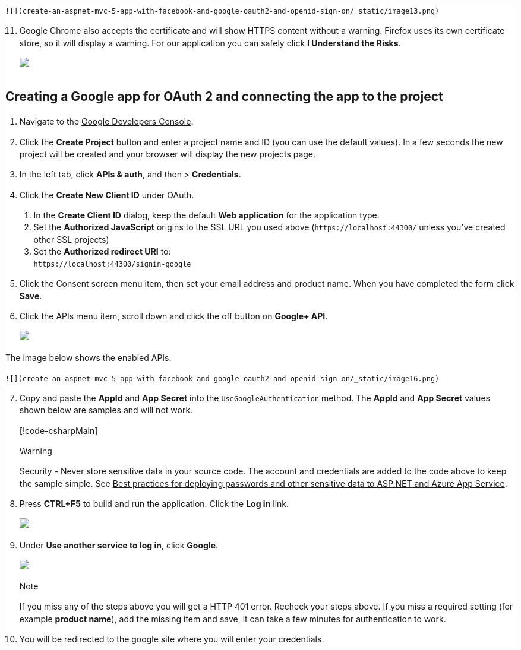     ![](create-an-aspnet-mvc-5-app-with-facebook-and-google-oauth2-and-openid-sign-on/_static/image13.png)
11. Google Chrome also accepts the certificate and will show HTTPS content without a warning. Firefox uses its own certificate store, so it will display a warning. For our application you can safely click **I Understand the Risks**.   
  
    ![](create-an-aspnet-mvc-5-app-with-facebook-and-google-oauth2-and-openid-sign-on/_static/image14.png)

<a id="goog"></a>
## Creating a Google app for OAuth 2 and connecting the app to the project

1. Navigate to the [Google Developers Console](https://console.developers.google.com/).
2. Click the **Create Project** button and enter a project name and ID (you can use the default values). In a few seconds the new project will be created and your browser will display the new projects page.
3. In the left tab, click **APIs &amp; auth**, and then &gt; **Credentials**.
4. Click the **Create New Client ID** under OAuth. 

    1. In the **Create Client ID** dialog, keep the default **Web application** for the application type.
    2. Set the **Authorized JavaScript** origins to the SSL URL you used above (`https://localhost:44300/` unless you've created other SSL projects)
    3. Set the **Authorized redirect URI** to:  
         `https://localhost:44300/signin-google`
5. Click the Consent screen menu item, then set your email address and product name. When you have completed the form click **Save**.
6. Click the APIs menu item, scroll down and click the off button on **Google+ API**.  
  
    ![](create-an-aspnet-mvc-5-app-with-facebook-and-google-oauth2-and-openid-sign-on/_static/image15.png)  
  
 The image below shows the enabled APIs.  
  
    ![](create-an-aspnet-mvc-5-app-with-facebook-and-google-oauth2-and-openid-sign-on/_static/image16.png)
7. Copy and paste the **AppId** and **App Secret** into the `UseGoogleAuthentication` method. The **AppId** and **App Secret** values shown below are samples and will not work.

    [!code-csharp[Main](create-an-aspnet-mvc-5-app-with-facebook-and-google-oauth2-and-openid-sign-on/samples/sample2.cs?highlight=37-39)]

    > [!WARNING]
    > Security - Never store sensitive data in your source code. The account and credentials are added to the code above to keep the sample simple. See [Best practices for deploying passwords and other sensitive data to ASP.NET and Azure App Service](../../../identity/overview/features-api/best-practices-for-deploying-passwords-and-other-sensitive-data-to-aspnet-and-azure.md).
8. Press **CTRL+F5** to build and run the application. Click the **Log in** link.  
  
    ![](create-an-aspnet-mvc-5-app-with-facebook-and-google-oauth2-and-openid-sign-on/_static/image17.png)
9. Under **Use another service to log in**, click **Google**.  
  
    ![](create-an-aspnet-mvc-5-app-with-facebook-and-google-oauth2-and-openid-sign-on/_static/image18.png)

    > [!NOTE]
    > If you miss any of the steps above you will get a HTTP 401 error. Recheck your steps above. If you miss a required setting (for example **product name**), add the missing item and save, it can take a few minutes for authentication to work.
10. You will be redirected to the google site where you will enter your credentials.   
  